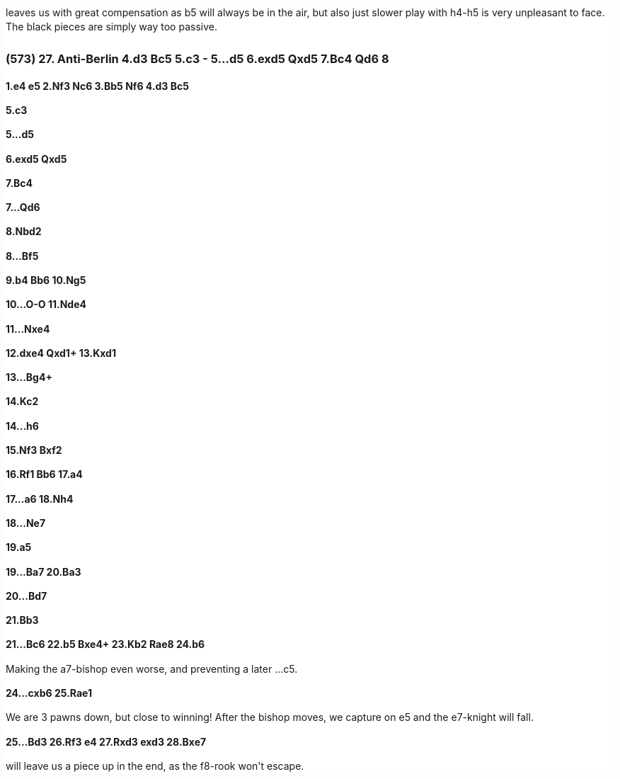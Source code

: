 leaves us with great compensation as b5 will always be in the air, but also just slower play with h4-h5 is very unpleasant to face. The black pieces are simply way too passive.

### (573) 27. Anti-Berlin 4.d3 Bc5 5.c3 - 5...d5 6.exd5 Qxd5 7.Bc4 Qd6 8 

**1.e4 e5 2.Nf3 Nc6 3.Bb5 Nf6 4.d3 Bc5**

**5.c3**

**5...d5**

**6.exd5 Qxd5**

**7.Bc4**

**7...Qd6**

**8.Nbd2**

**8...Bf5**

**9.b4 Bb6 10.Ng5**

**10...O-O 11.Nde4**

**11...Nxe4**

**12.dxe4 Qxd1+ 13.Kxd1**

**13...Bg4+**

**14.Kc2**

**14...h6**

**15.Nf3 Bxf2**

**16.Rf1 Bb6 17.a4**

**17...a6 18.Nh4**

**18...Ne7**

**19.a5**

**19...Ba7 20.Ba3**

**20...Bd7**

**21.Bb3**

**21...Bc6 22.b5 Bxe4+ 23.Kb2 Rae8 24.b6**

Making the a7-bishop even worse, and preventing a later ...c5.

**24...cxb6 25.Rae1**

We are 3 pawns down, but close to winning! After the bishop moves, we capture on e5 and the e7-knight will fall.

**25...Bd3 26.Rf3 e4 27.Rxd3 exd3 28.Bxe7**

will leave us a piece up in the end, as the f8-rook won't escape.
